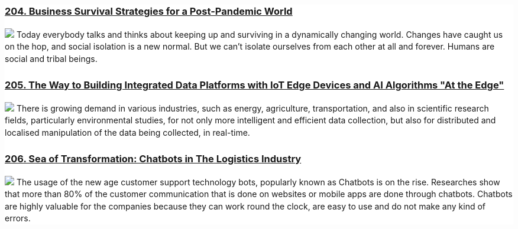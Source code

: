 ### [204. Business Survival Strategies for a Post-Pandemic World](https://hackernoon.com/business-survival-strategies-for-a-post-pandemic-world-4k3l3wkn)
![](https://firebasestorage.googleapis.com/v0/b/hackernoon-app.appspot.com/o/images%2F4f5ICth1VtW89TTLwF6mNVT05c83-a21y3wgj.jpeg?alt=media&token=2f323714-4816-4235-baca-d3da63e72b78)
Today everybody talks and thinks about keeping up and surviving in a dynamically changing world. Changes have caught us on the hop, and social isolation is a new normal. But we can’t isolate ourselves from each other at all and forever. Humans are social and tribal beings. 

### [205. The Way to Building Integrated Data Platforms with IoT Edge Devices and AI Algorithms "At the Edge"](https://hackernoon.com/the-way-to-building-integrated-data-platforms-with-iot-edge-devices-and-ai-algorithms-at-the-edge-q45a33xf)
![](https://cdn.hackernoon.com/images/XusFGl80klV8cE3cV1AMrYfTvmv2-l16133nt.jpeg)
There is growing demand in various industries, such as energy, agriculture, transportation, and also in scientific research fields, particularly environmental studies, for not only more intelligent and efficient data collection, but also for distributed and localised manipulation of the data being collected, in real-time.

### [206. Sea of Transformation: Chatbots in The Logistics Industry](https://hackernoon.com/sea-of-transformation-chatbots-in-the-logistics-industry-rn3o3v3b)
![](https://images.unsplash.com/photo-1577563908411-5077b6dc7624?ixlib=rb-1.2.1&q=80&fm=jpg&crop=entropy&cs=tinysrgb&w=1080&fit=max&ixid=eyJhcHBfaWQiOjEwMDk2Mn0)
The usage of the new age customer support technology bots, popularly known as Chatbots is on the rise. Researches show that more than 80% of the customer communication that is done on websites or mobile apps are done through chatbots. Chatbots are highly valuable for the companies because they can work round the clock, are easy to use and do not make any kind of errors.

